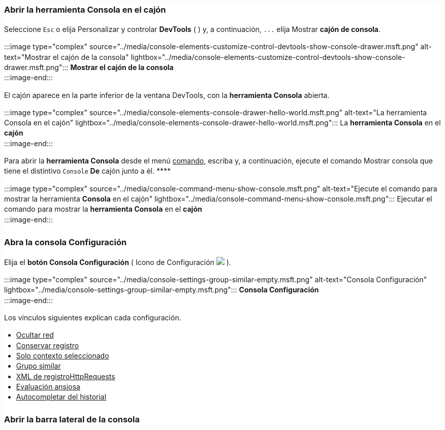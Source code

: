 ### <a name="open-the-console-tool-in-the-drawer"></a>Abrir la herramienta Consola en el cajón  

Seleccione `Esc` o elija Personalizar y controlar **DevTools** \( \) y, a continuación, `...` elija Mostrar **cajón de consola**.  

:::image type="complex" source="../media/console-elements-customize-control-devtools-show-console-drawer.msft.png" alt-text="Mostrar el cajón de la consola" lightbox="../media/console-elements-customize-control-devtools-show-console-drawer.msft.png":::
   **Mostrar el cajón de la consola**  
:::image-end:::  

El cajón aparece en la parte inferior de la ventana DevTools, con la **herramienta Consola** abierta.  

:::image type="complex" source="../media/console-elements-console-drawer-hello-world.msft.png" alt-text="La herramienta Consola en el cajón" lightbox="../media/console-elements-console-drawer-hello-world.msft.png":::
   La **herramienta Consola** en el **cajón**  
:::image-end:::  

Para abrir la **herramienta Consola** desde el menú [comando][DevtoolsCommandMenuIndex], escriba y, a continuación, ejecute el comando Mostrar consola que tiene el distintivo `Console` **De** cajón junto a él. ****  

:::image type="complex" source="../media/console-command-menu-show-console.msft.png" alt-text="Ejecute el comando para mostrar la herramienta **Consola** en el cajón" lightbox="../media/console-command-menu-show-console.msft.png":::
   Ejecutar el comando para mostrar la **herramienta Consola** en el **cajón**  
:::image-end:::  

### <a name="open-console-settings"></a>Abra la consola Configuración  

Elija el **botón Consola Configuración** \( Icono de Configuración ![ ](../media/settings-button-icon.msft.png) \).  

:::image type="complex" source="../media/console-settings-group-similar-empty.msft.png" alt-text="Consola Configuración" lightbox="../media/console-settings-group-similar-empty.msft.png":::
   **Consola Configuración**  
:::image-end:::  

Los vínculos siguientes explican cada configuración.  

*   [Ocultar red](#hide-network-messages)  
*   [Conservar registro](#persist-messages-across-page-loads)  
*   [Solo contexto seleccionado](#filter-out-messages-from-different-contexts)  
*   [Grupo similar](#turn-off-message-grouping)  
*   [XML de registroHttpRequests](#log-xhr-and-fetch-requests)  
*   [Evaluación ansiosa](#turn-off-eager-evaluation)  
*   [Autocompletar del historial](#turn-off-autocomplete-from-history)  
  
    
### <a name="open-the-console-sidebar"></a>Abrir la barra lateral de la consola  


[DevtoolsConsoleApi]: ./api.md "Referencia de api de consola | Microsoft Docs"  
[DevtoolsConsoleConsoleLog]: ./console-log.md "Registrar mensajes en la herramienta consola | Microsoft Docs"  
[DevtoolsConsoleConsoleJavascript]: ./console-javascript.md "Consola como entorno de JavaScript | Microsoft Docs"  
[DevtoolsConsoleIndex]: .index.md "Use la consola | Microsoft Docs"  
[DevtoolsConsoleIndexInspectFilterInformationOnCurrentWebpage]: ./index.md#inspect-and-filter-information-on-the-current-webpage "Inspeccionar y filtrar información en la página web | Microsoft Docs"  
[DevtoolsConsoleLiveExpressions]: ./live-expressions.md "Supervisar los cambios en JavaScript mediante expresiones live | Microsoft Docs"  
[DevtoolsConsoleUtilities]: ./utilities.md "Referencia de api de utilidades de consola | Microsoft Docs"  
[DevtoolsCommandMenuIndex]: ../command-menu/index.md "Ejecute comandos con el menú de comandos de DevTools de Microsoft Edge | Microsoft Docs"  
[MdnDocsGlossaryBrowsingContext]: https://developer.mozilla.org/docs/Glossary/Browsing_context "Contexto de exploración | MDN"  
[CCA4IL]: https://creativecommons.org/licenses/by/4.0  
[CCby4Image]: https://i.creativecommons.org/l/by/4.0/88x31.png  
[GoogleSitePolicies]: https://developers.google.com/terms/site-policies  
[KayceBasques]: https://developers.google.com/web/resources/contributors#kayce-basques  